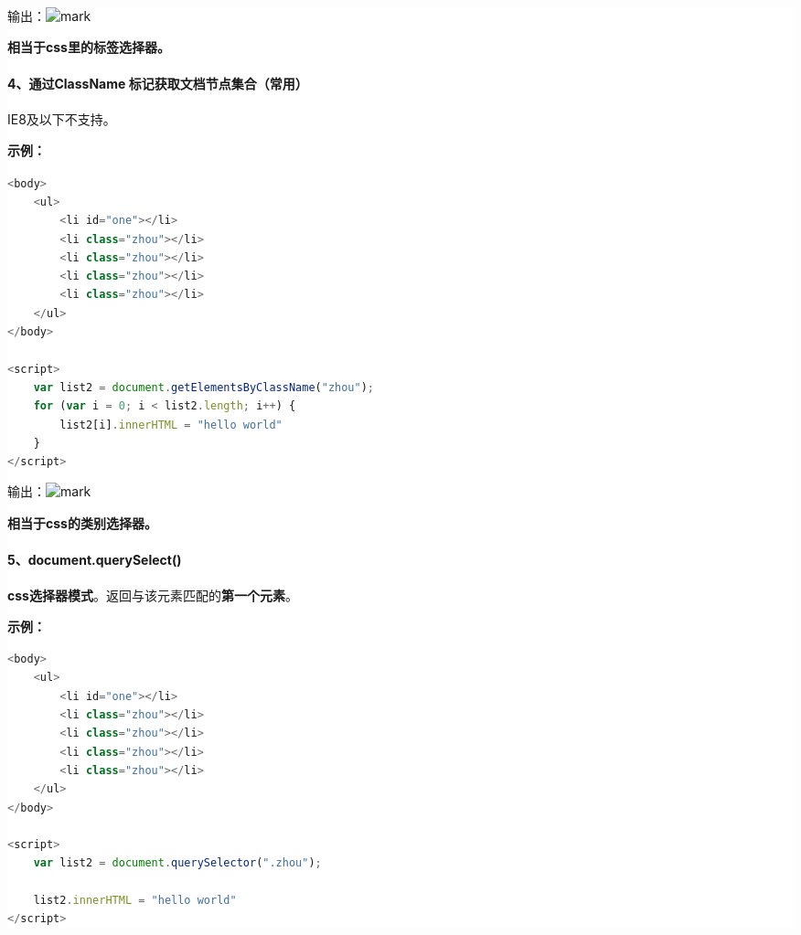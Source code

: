 输出：![mark](http://qiniu.wind-zhou.com/blog/201222/76ge8dH52F.png?imageslim)

**相当于css里的标签选择器。**

#### 4、通过ClassName 标记获取文档节点集合（常用）

IE8及以下不支持。

**示例：**

```js
<body>
    <ul>
        <li id="one"></li>
        <li class="zhou"></li>
        <li class="zhou"></li>
        <li class="zhou"></li>
        <li class="zhou"></li>
    </ul>
</body>

<script>
    var list2 = document.getElementsByClassName("zhou");
    for (var i = 0; i < list2.length; i++) {
        list2[i].innerHTML = "hello world"
    }
</script>
```

输出：![mark](http://qiniu.wind-zhou.com/blog/201222/f4H4faEdbc.png?imageslim)

**相当于css的类别选择器。**

#### 5、document.querySelect()

**css选择器模式**。返回与该元素匹配的**第一个元素**。

**示例：**

```js
<body>
    <ul>
        <li id="one"></li>
        <li class="zhou"></li>
        <li class="zhou"></li>
        <li class="zhou"></li>
        <li class="zhou"></li>
    </ul>
</body>

<script>
    var list2 = document.querySelector(".zhou");

    list2.innerHTML = "hello world"
</script>
```
